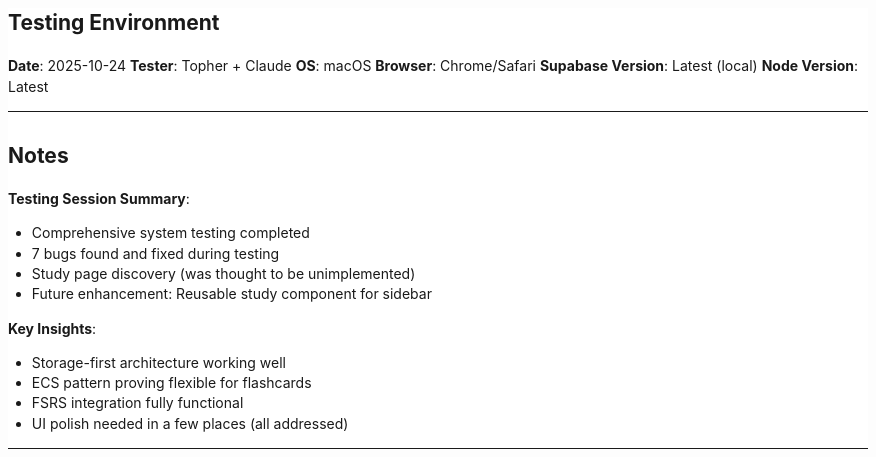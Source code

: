 ## Testing Environment

**Date**: 2025-10-24
**Tester**: Topher + Claude
**OS**: macOS
**Browser**: Chrome/Safari
**Supabase Version**: Latest (local)
**Node Version**: Latest

---

## Notes

**Testing Session Summary**:
- Comprehensive system testing completed
- 7 bugs found and fixed during testing
- Study page discovery (was thought to be unimplemented)
- Future enhancement: Reusable study component for sidebar

**Key Insights**:
- Storage-first architecture working well
- ECS pattern proving flexible for flashcards
- FSRS integration fully functional
- UI polish needed in a few places (all addressed)

_______________________________________________________________________________

